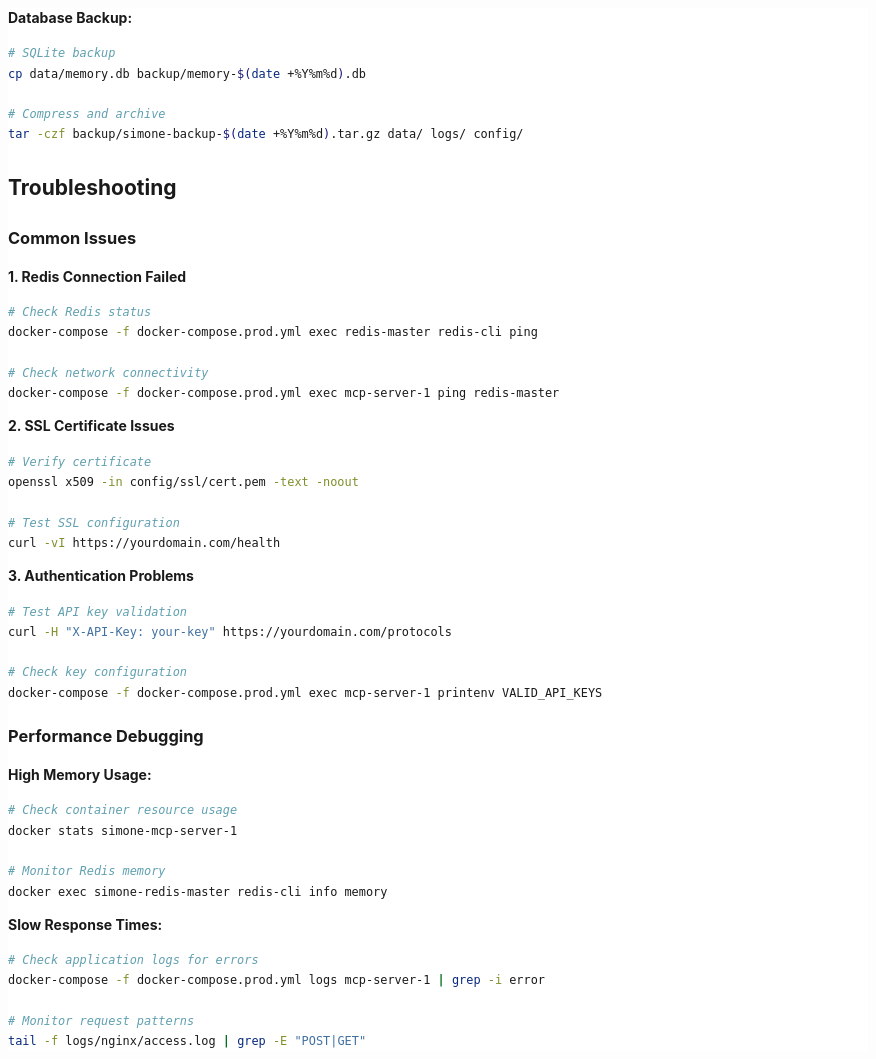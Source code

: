 **Database Backup:**
```bash
# SQLite backup
cp data/memory.db backup/memory-$(date +%Y%m%d).db

# Compress and archive
tar -czf backup/simone-backup-$(date +%Y%m%d).tar.gz data/ logs/ config/
```

## Troubleshooting

### Common Issues

**1. Redis Connection Failed**
```bash
# Check Redis status
docker-compose -f docker-compose.prod.yml exec redis-master redis-cli ping

# Check network connectivity
docker-compose -f docker-compose.prod.yml exec mcp-server-1 ping redis-master
```

**2. SSL Certificate Issues**
```bash
# Verify certificate
openssl x509 -in config/ssl/cert.pem -text -noout

# Test SSL configuration
curl -vI https://yourdomain.com/health
```

**3. Authentication Problems**
```bash
# Test API key validation
curl -H "X-API-Key: your-key" https://yourdomain.com/protocols

# Check key configuration
docker-compose -f docker-compose.prod.yml exec mcp-server-1 printenv VALID_API_KEYS
```

### Performance Debugging

**High Memory Usage:**
```bash
# Check container resource usage
docker stats simone-mcp-server-1

# Monitor Redis memory
docker exec simone-redis-master redis-cli info memory
```

**Slow Response Times:**
```bash
# Check application logs for errors
docker-compose -f docker-compose.prod.yml logs mcp-server-1 | grep -i error

# Monitor request patterns
tail -f logs/nginx/access.log | grep -E "POST|GET"
```
